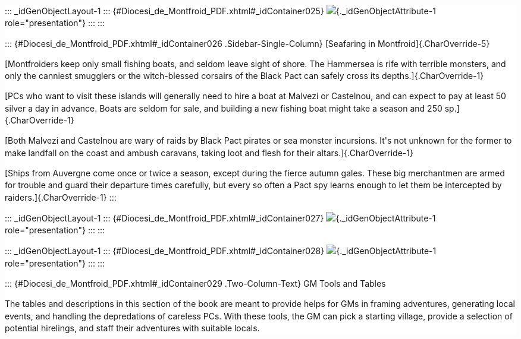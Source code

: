 ::: _idGenObjectLayout-1
::: {#Diocesi_de_Montfroid_PDF.xhtml#_idContainer025}
![](image/Diocesi_de_Montfroid.jpg){._idGenObjectAttribute-1
role="presentation"}
:::
:::

::: {#Diocesi_de_Montfroid_PDF.xhtml#_idContainer026 .Sidebar-Single-Column}
[Seafaring in Montfroid]{.CharOverride-5}

[Montfroiders keep only small fishing boats, and seldom leave sight of
shore. The Hammersea is rife with terrible monsters, and only the
canniest smugglers or the witch-blessed corsairs of the Black Pact can
safely cross its depths.]{.CharOverride-1}

[PCs who want to visit these islands will generally need to hire a boat
at Malvezi or Castelnou, and can expect to pay at least 50 silver a day
in advance. Boats are seldom for sale, and building a new fishing boat
might take a season and 250 sp.]{.CharOverride-1}

[Both Malvezi and Castelnou are wary of raids by Black Pact pirates or
sea monster incursions. It's not unknown for the former to make landfall
on the coast and ambush caravans, taking loot and flesh for their
altars.]{.CharOverride-1}

[Ships from Auvergne come once or twice a season, except during the
fierce autumn gales. These big merchantmen are armed for trouble and
guard their departure times carefully, but every so often a Pact spy
learns enough to let them be intercepted by raiders.]{.CharOverride-1}
:::

::: _idGenObjectLayout-1
::: {#Diocesi_de_Montfroid_PDF.xhtml#_idContainer027}
![](image/Angelinthequietprimevalforestdigitalpainting..png){._idGenObjectAttribute-1
role="presentation"}
:::
:::

::: _idGenObjectLayout-1
::: {#Diocesi_de_Montfroid_PDF.xhtml#_idContainer028}
![](image/Couront_Inset_Location_Final.jpg){._idGenObjectAttribute-1
role="presentation"}
:::
:::

::: {#Diocesi_de_Montfroid_PDF.xhtml#_idContainer029 .Two-Column-Text}
GM Tools and Tables

The tables and descriptions in this section of the book are meant to
provide helps for GMs in framing adventures, generating local events,
and handling the depredations of careless PCs. With these tools, the GM
can pick a starting village, provide a selection of potential hirelings,
and staff their adventures with suitable locals.
